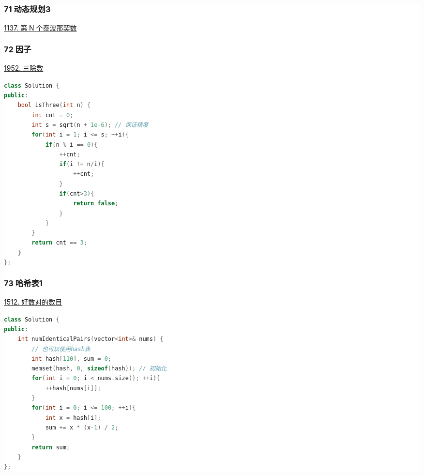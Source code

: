 

### 71 动态规划3

[1137. 第 N 个泰波那契数](https://leetcode.cn/problems/n-th-tribonacci-number/)



### 72 因子

[1952. 三除数](https://leetcode.cn/problems/three-divisors/)

```c++
class Solution {
public:
    bool isThree(int n) {
        int cnt = 0;
        int s = sqrt(n + 1e-6); // 保证精度
        for(int i = 1; i <= s; ++i){
            if(n % i == 0){
                ++cnt;
                if(i != n/i){
                    ++cnt;
                }
                if(cnt>3){
                    return false;
                }
            }
        }
        return cnt == 3;
    }
};
```



### 73 哈希表1

[1512. 好数对的数目](https://leetcode.cn/problems/number-of-good-pairs/)

```c++
class Solution {
public:
    int numIdenticalPairs(vector<int>& nums) {
        // 也可以使用hash表
        int hash[110], sum = 0;
        memset(hash, 0, sizeof(hash)); // 初始化
        for(int i = 0; i < nums.size(); ++i){
            ++hash[nums[i]];
        }
        for(int i = 0; i <= 100; ++i){
            int x = hash[i];
            sum += x * (x-1) / 2;
        }
        return sum;
    }
};
```
